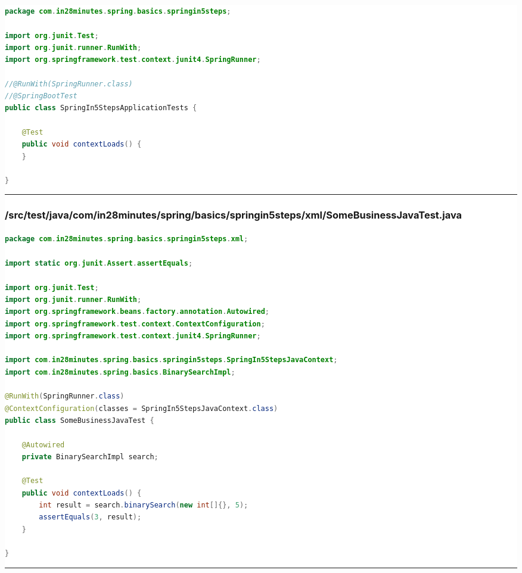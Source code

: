 ```java
package com.in28minutes.spring.basics.springin5steps;

import org.junit.Test;
import org.junit.runner.RunWith;
import org.springframework.test.context.junit4.SpringRunner;

//@RunWith(SpringRunner.class)
//@SpringBootTest
public class SpringIn5StepsApplicationTests {

	@Test
	public void contextLoads() {
	}

}
```
---

### /src/test/java/com/in28minutes/spring/basics/springin5steps/xml/SomeBusinessJavaTest.java

```java
package com.in28minutes.spring.basics.springin5steps.xml;

import static org.junit.Assert.assertEquals;

import org.junit.Test;
import org.junit.runner.RunWith;
import org.springframework.beans.factory.annotation.Autowired;
import org.springframework.test.context.ContextConfiguration;
import org.springframework.test.context.junit4.SpringRunner;

import com.in28minutes.spring.basics.springin5steps.SpringIn5StepsJavaContext;
import com.in28minutes.spring.basics.BinarySearchImpl;

@RunWith(SpringRunner.class)
@ContextConfiguration(classes = SpringIn5StepsJavaContext.class)
public class SomeBusinessJavaTest {

	@Autowired
	private BinarySearchImpl search;

	@Test
	public void contextLoads() {
		int result = search.binarySearch(new int[]{}, 5);
		assertEquals(3, result);
	}

}
```
---
